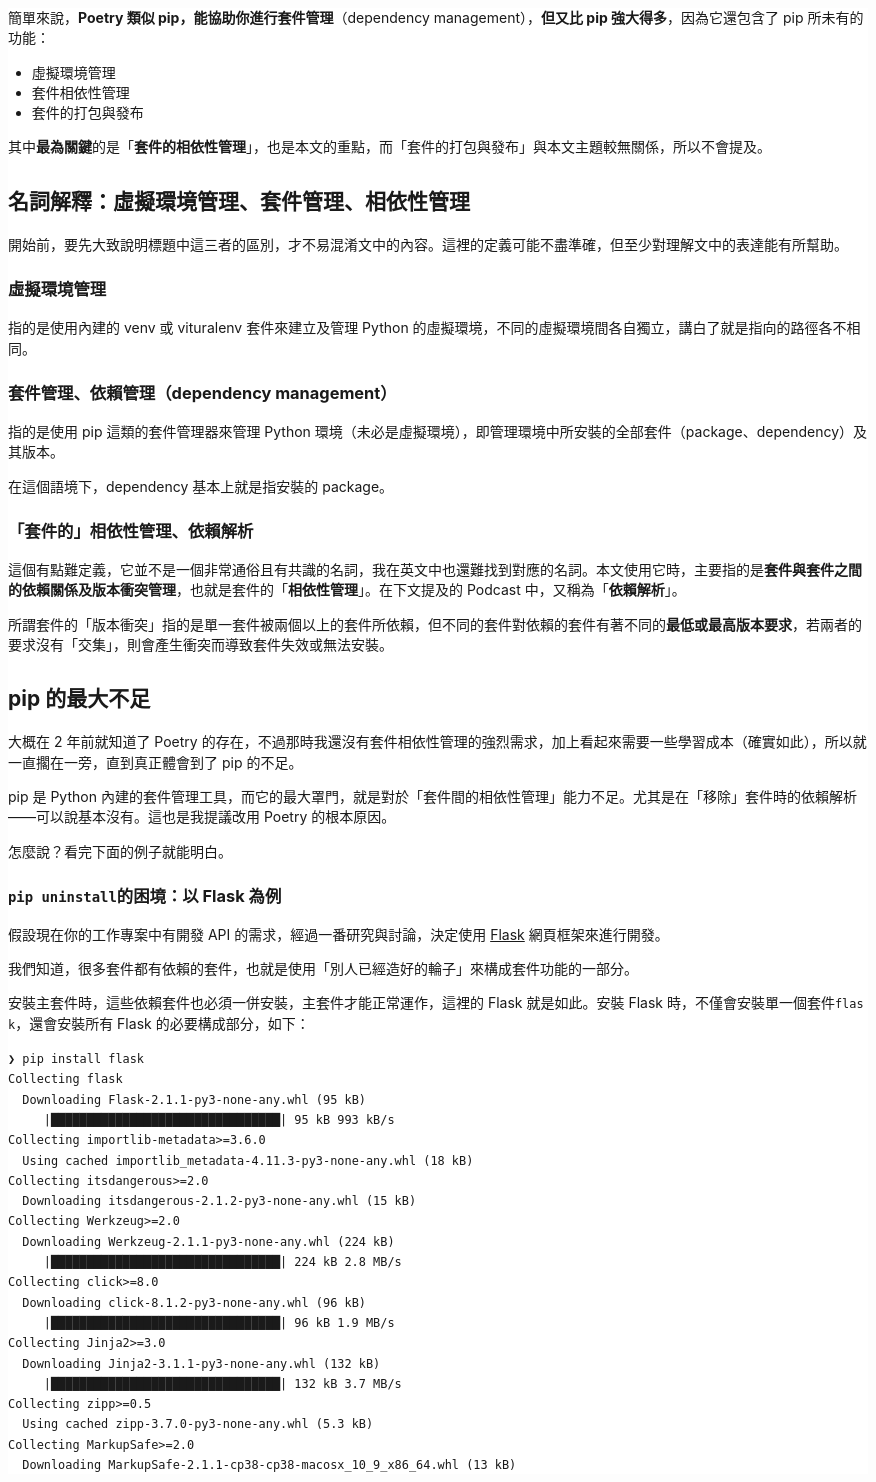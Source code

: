 簡單來說，**Poetry 類似 pip，能協助你進行套件管理**（dependency management），**但又比 pip 強大得多**，因為它還包含了 pip 所未有的功能：

- 虛擬環境管理
- 套件相依性管理
- 套件的打包與發布

其中**最為關鍵**的是「**套件的相依性管理**」，也是本文的重點，而「套件的打包與發布」與本文主題較無關係，所以不會提及。

## 名詞解釋：虛擬環境管理、套件管理、相依性管理

開始前，要先大致說明標題中這三者的區別，才不易混淆文中的內容。這裡的定義可能不盡準確，但至少對理解文中的表達能有所幫助。

### 虛擬環境管理

指的是使用內建的 venv 或 vituralenv 套件來建立及管理 Python 的虛擬環境，不同的虛擬環境間各自獨立，講白了就是指向的路徑各不相同。

### 套件管理、依賴管理（dependency management）

指的是使用 pip 這類的套件管理器來管理 Python 環境（未必是虛擬環境），即管理環境中所安裝的全部套件（package、dependency）及其版本。

在這個語境下，dependency 基本上就是指安裝的 package。

### 「套件的」相依性管理、依賴解析

這個有點難定義，它並不是一個非常通俗且有共識的名詞，我在英文中也還難找到對應的名詞。本文使用它時，主要指的是**套件與套件之間的依賴關係及版本衝突管理**，也就是套件的「**相依性管理**」。在下文提及的 Podcast 中，又稱為「**依賴解析**」。

所謂套件的「版本衝突」指的是單一套件被兩個以上的套件所依賴，但不同的套件對依賴的套件有著不同的**最低或最高版本要求**，若兩者的要求沒有「交集」，則會產生衝突而導致套件失效或無法安裝。

## pip 的最大不足

大概在 2 年前就知道了 Poetry 的存在，不過那時我還沒有套件相依性管理的強烈需求，加上看起來需要一些學習成本（確實如此），所以就一直擱在一旁，直到真正體會到了 pip 的不足。

pip 是 Python 內建的套件管理工具，而它的最大罩門，就是對於「套件間的相依性管理」能力不足。尤其是在「移除」套件時的依賴解析——可以說基本沒有。這也是我提議改用 Poetry 的根本原因。

怎麼說？看完下面的例子就能明白。

### `pip uninstall`的困境：以 Flask 為例

假設現在你的工作專案中有開發 API 的需求，經過一番研究與討論，決定使用 [Flask](https://github.com/pallets/flask) 網頁框架來進行開發。

我們知道，很多套件都有依賴的套件，也就是使用「別人已經造好的輪子」來構成套件功能的一部分。

安裝主套件時，這些依賴套件也必須一併安裝，主套件才能正常運作，這裡的 Flask 就是如此。安裝 Flask 時，不僅會安裝單一個套件`flask`，還會安裝所有 Flask 的必要構成部分，如下：

```
❯ pip install flask
Collecting flask
  Downloading Flask-2.1.1-py3-none-any.whl (95 kB)
     |████████████████████████████████| 95 kB 993 kB/s
Collecting importlib-metadata>=3.6.0
  Using cached importlib_metadata-4.11.3-py3-none-any.whl (18 kB)
Collecting itsdangerous>=2.0
  Downloading itsdangerous-2.1.2-py3-none-any.whl (15 kB)
Collecting Werkzeug>=2.0
  Downloading Werkzeug-2.1.1-py3-none-any.whl (224 kB)
     |████████████████████████████████| 224 kB 2.8 MB/s
Collecting click>=8.0
  Downloading click-8.1.2-py3-none-any.whl (96 kB)
     |████████████████████████████████| 96 kB 1.9 MB/s
Collecting Jinja2>=3.0
  Downloading Jinja2-3.1.1-py3-none-any.whl (132 kB)
     |████████████████████████████████| 132 kB 3.7 MB/s
Collecting zipp>=0.5
  Using cached zipp-3.7.0-py3-none-any.whl (5.3 kB)
Collecting MarkupSafe>=2.0
  Downloading MarkupSafe-2.1.1-cp38-cp38-macosx_10_9_x86_64.whl (13 kB)
```
